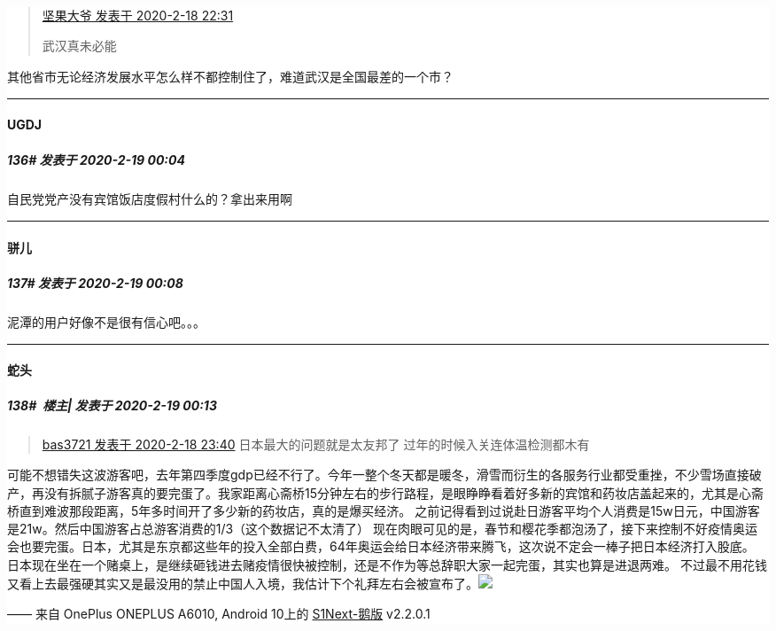 

<blockquote><a href="httphttps://bbs.saraba1st.com/2b/forum.php?mod=redirect&amp;goto=findpost&amp;pid=46455264&amp;ptid=1914528" target="_blank">坚果大爷 发表于 2020-2-18 22:31</a>

武汉真未必能</blockquote>
其他省市无论经济发展水平怎么样不都控制住了，难道武汉是全国最差的一个市？







-----

####  UGDJ  
##### 136#       发表于 2020-2-19 00:04




自民党党产没有宾馆饭店度假村什么的？拿出来用啊







-----

####  骈儿  
##### 137#       发表于 2020-2-19 00:08




泥潭的用户好像不是很有信心吧。。。







-----

####  蛇头  
##### 138#         楼主| 发表于 2020-2-19 00:13



<blockquote><a href="httphttps://bbs.saraba1st.com/2b/forum.php?mod=redirect&amp;goto=findpost&amp;pid=46455848&amp;ptid=1914528" target="_blank">bas3721 发表于 2020-2-18 23:40</a>
日本最大的问题就是太友邦了 过年的时候入关连体温检测都木有</blockquote>
可能不想错失这波游客吧，去年第四季度gdp已经不行了。今年一整个冬天都是暖冬，滑雪而衍生的各服务行业都受重挫，不少雪场直接破产，再没有拆腻子游客真的要完蛋了。我家距离心斋桥15分钟左右的步行路程，是眼睁睁看着好多新的宾馆和药妆店盖起来的，尤其是心斋桥直到难波那段距离，5年多时间开了多少新的药妆店，真的是爆买经济。
之前记得看到过说赴日游客平均个人消费是15w日元，中国游客是21w。然后中国游客占总游客消费的1/3（这个数据记不太清了）
现在肉眼可见的是，春节和樱花季都泡汤了，接下来控制不好疫情奥运会也要完蛋。日本，尤其是东京都这些年的投入全部白费，64年奥运会给日本经济带来腾飞，这次说不定会一棒子把日本经济打入股底。
日本现在坐在一个赌桌上，是继续砸钱进去赌疫情很快被控制，还是不作为等总辞职大家一起完蛋，其实也算是进退两难。
不过最不用花钱又看上去最强硬其实又是最没用的禁止中国人入境，我估计下个礼拜左右会被宣布了。<img src="https://static.saraba1st.com/image/smiley/face2017/002.png" referrerpolicy="no-referrer">

—— 来自 OnePlus ONEPLUS A6010, Android 10上的 [S1Next-鹅版](https://github.com/ykrank/S1-Next/releases) v2.2.0.1
